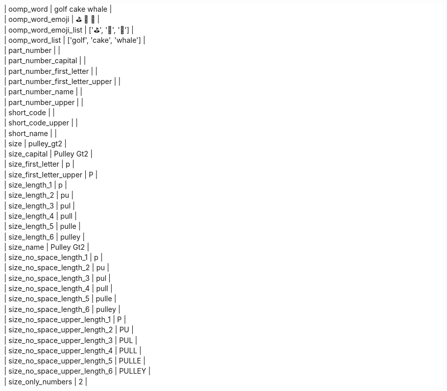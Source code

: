 | oomp_word | golf cake whale |  
| oomp_word_emoji | :golf: :cake: :whale: |  
| oomp_word_emoji_list | [':golf:', ':cake:', ':whale:'] |  
| oomp_word_list | ['golf', 'cake', 'whale'] |  
| part_number |  |  
| part_number_capital |  |  
| part_number_first_letter |  |  
| part_number_first_letter_upper |  |  
| part_number_name |  |  
| part_number_upper |  |  
| short_code |  |  
| short_code_upper |  |  
| short_name |  |  
| size | pulley_gt2 |  
| size_capital | Pulley Gt2 |  
| size_first_letter | p |  
| size_first_letter_upper | P |  
| size_length_1 | p |  
| size_length_2 | pu |  
| size_length_3 | pul |  
| size_length_4 | pull |  
| size_length_5 | pulle |  
| size_length_6 | pulley |  
| size_name | Pulley Gt2 |  
| size_no_space_length_1 | p |  
| size_no_space_length_2 | pu |  
| size_no_space_length_3 | pul |  
| size_no_space_length_4 | pull |  
| size_no_space_length_5 | pulle |  
| size_no_space_length_6 | pulley |  
| size_no_space_upper_length_1 | P |  
| size_no_space_upper_length_2 | PU |  
| size_no_space_upper_length_3 | PUL |  
| size_no_space_upper_length_4 | PULL |  
| size_no_space_upper_length_5 | PULLE |  
| size_no_space_upper_length_6 | PULLEY |  
| size_only_numbers | 2 |  